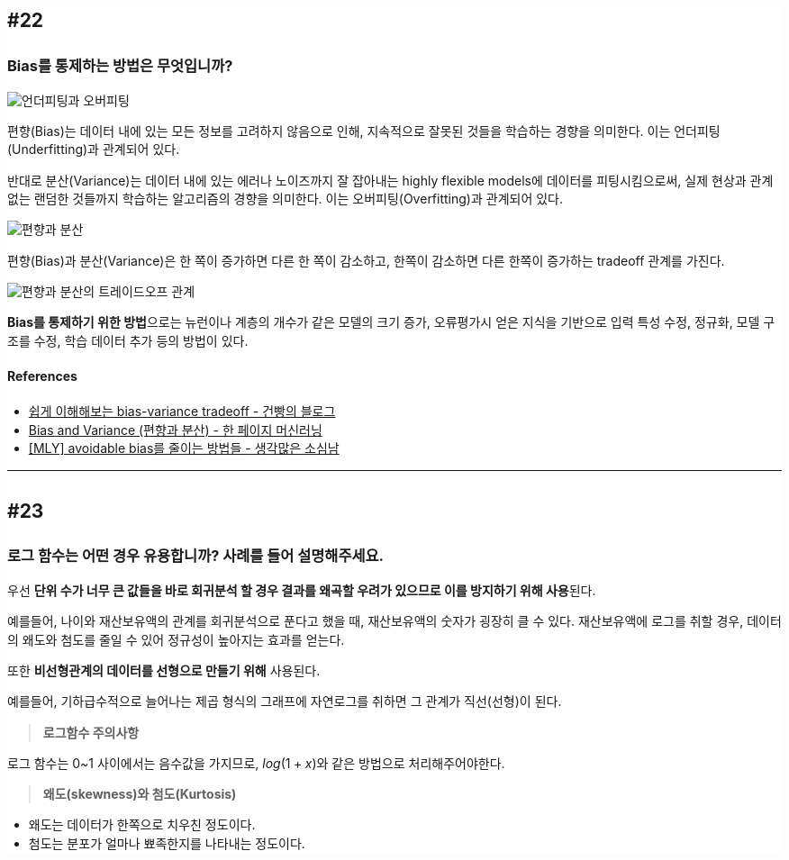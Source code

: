 
## #22

### Bias를 통제하는 방법은 무엇입니까?

![언더피팅과 오버피팅](https://github.com/boost-devs/ai-tech-interview/raw/main/answers/img/1-statistics-math/underfit-right-overfit.png)

편향(Bias)는 데이터 내에 있는 모든 정보를 고려하지 않음으로 인해, 지속적으로 잘못된 것들을 학습하는 경향을 의미한다. 이는 언더피팅(Underfitting)과 관계되어 있다.

반대로 분산(Variance)는 데이터 내에 있는 에러나 노이즈까지 잘 잡아내는 highly flexible models에 데이터를 피팅시킴으로써, 실제 현상과 관계 없는 랜덤한 것들까지 학습하는 알고리즘의 경향을 의미한다. 이는 오버피팅(Overfitting)과 관계되어 있다.

![편향과 분산](https://github.com/boost-devs/ai-tech-interview/raw/main/answers/img/1-statistics-math/variance-bias.png)

편향(Bias)과 분산(Variance)은 한 쪽이 증가하면 다른 한 쪽이 감소하고, 한쪽이 감소하면 다른 한쪽이 증가하는 tradeoff 관계를 가진다.

![편향과 분산의 트레이드오프 관계](https://github.com/boost-devs/ai-tech-interview/raw/main/answers/img/1-statistics-math/bias-variance-tradeoff.png)

**Bias를 통제하기 위한 방법**으로는 뉴런이나 계층의 개수가 같은 모델의 크기 증가, 오류평가시 얻은 지식을 기반으로 입력 특성 수정, 정규화, 모델 구조를 수정, 학습 데이터 추가 등의 방법이 있다.

#### References

- [쉽게 이해해보는 bias-variance tradeoff - 건빵의 블로그](https://bywords.tistory.com/entry/%EB%B2%88%EC%97%AD-%EC%9C%A0%EC%B9%98%EC%9B%90%EC%83%9D%EB%8F%84-%EC%9D%B4%ED%95%B4%ED%95%A0-%EC%88%98-%EC%9E%88%EB%8A%94-biasvariance-tradeoff)
- [Bias and Variance (편향과 분산) - 한 페이지 머신러닝](https://opentutorials.org/module/3653/22071)
- [[MLY] avoidable bias를 줄이는 방법들 - 생각많은 소심남](https://talkingaboutme.tistory.com/entry/MLY-avoidable-bias%EB%A5%BC-%EC%A4%84%EC%9D%B4%EB%8A%94-%EB%B0%A9%EB%B2%95%EB%93%A4?category=538748)

---

## #23

### 로그 함수는 어떤 경우 유용합니까? 사례를 들어 설명해주세요.

우선 **단위 수가 너무 큰 값들을 바로 회귀분석 할 경우 결과를 왜곡할 우려가 있으므로 이를 방지하기 위해 사용**된다.

예를들어, 나이와 재산보유액의 관계를 회귀분석으로 푼다고 했을 때, 재산보유액의 숫자가 굉장히 클 수 있다.
재산보유액에 로그를 취할 경우, 데이터의 왜도와 첨도를 줄일 수 있어 정규성이 높아지는 효과를 얻는다.

또한 **비선형관계의 데이터를 선형으로 만들기 위해** 사용된다.

예를들어, 기하급수적으로 늘어나는 제곱 형식의 그래프에 자연로그를 취하면 그 관계가 직선(선형)이 된다.

> **로그함수 주의사항**

로그 함수는 0~1 사이에서는 음수값을 가지므로, $log(1+x)$와 같은 방법으로 처리해주어야한다.

> **왜도(skewness)와 첨도(Kurtosis)**

- 왜도는 데이터가 한쪽으로 치우친 정도이다.
- 첨도는 분포가 얼마나 뾰족한지를 나타내는 정도이다.
